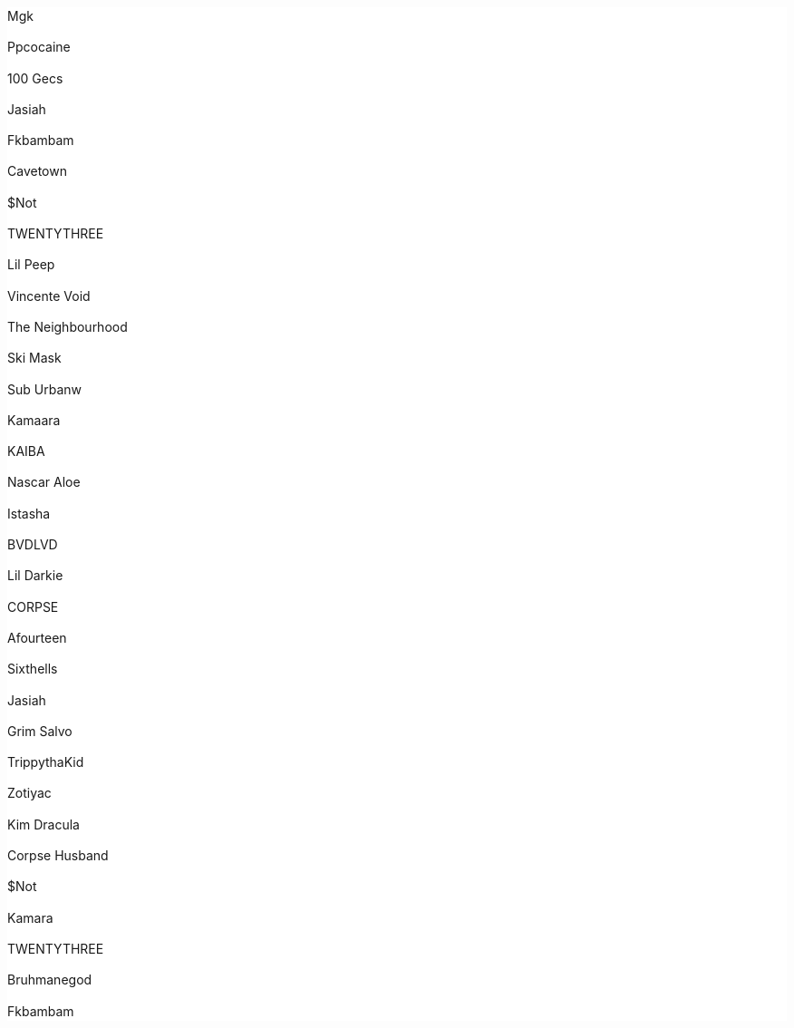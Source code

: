 Mgk

Ppcocaine

100 Gecs

Jasiah

Fkbambam

Cavetown

$Not

TWENTYTHREE

Lil Peep

Vincente Void

The Neighbourhood

Ski Mask

Sub Urbanw

Kamaara

KAIBA

Nascar Aloe

Istasha

BVDLVD

Lil Darkie

CORPSE

Afourteen

Sixthells

Jasiah

Grim Salvo

TrippythaKid

Zotiyac

Kim Dracula

Corpse Husband

$Not

Kamara

TWENTYTHREE

Bruhmanegod

Fkbambam
